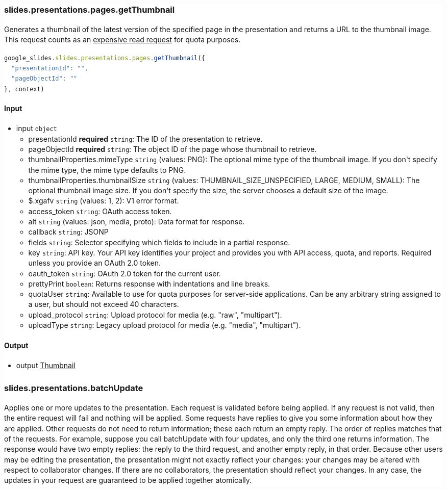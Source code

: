 ### slides.presentations.pages.getThumbnail
Generates a thumbnail of the latest version of the specified page in the presentation and returns a URL to the thumbnail image. This request counts as an [expensive read request](/slides/limits) for quota purposes.


```js
google_slides.slides.presentations.pages.getThumbnail({
  "presentationId": "",
  "pageObjectId": ""
}, context)
```

#### Input
* input `object`
  * presentationId **required** `string`: The ID of the presentation to retrieve.
  * pageObjectId **required** `string`: The object ID of the page whose thumbnail to retrieve.
  * thumbnailProperties.mimeType `string` (values: PNG): The optional mime type of the thumbnail image. If you don't specify the mime type, the mime type defaults to PNG.
  * thumbnailProperties.thumbnailSize `string` (values: THUMBNAIL_SIZE_UNSPECIFIED, LARGE, MEDIUM, SMALL): The optional thumbnail image size. If you don't specify the size, the server chooses a default size of the image.
  * $.xgafv `string` (values: 1, 2): V1 error format.
  * access_token `string`: OAuth access token.
  * alt `string` (values: json, media, proto): Data format for response.
  * callback `string`: JSONP
  * fields `string`: Selector specifying which fields to include in a partial response.
  * key `string`: API key. Your API key identifies your project and provides you with API access, quota, and reports. Required unless you provide an OAuth 2.0 token.
  * oauth_token `string`: OAuth 2.0 token for the current user.
  * prettyPrint `boolean`: Returns response with indentations and line breaks.
  * quotaUser `string`: Available to use for quota purposes for server-side applications. Can be any arbitrary string assigned to a user, but should not exceed 40 characters.
  * upload_protocol `string`: Upload protocol for media (e.g. "raw", "multipart").
  * uploadType `string`: Legacy upload protocol for media (e.g. "media", "multipart").

#### Output
* output [Thumbnail](#thumbnail)

### slides.presentations.batchUpdate
Applies one or more updates to the presentation. Each request is validated before being applied. If any request is not valid, then the entire request will fail and nothing will be applied. Some requests have replies to give you some information about how they are applied. Other requests do not need to return information; these each return an empty reply. The order of replies matches that of the requests. For example, suppose you call batchUpdate with four updates, and only the third one returns information. The response would have two empty replies: the reply to the third request, and another empty reply, in that order. Because other users may be editing the presentation, the presentation might not exactly reflect your changes: your changes may be altered with respect to collaborator changes. If there are no collaborators, the presentation should reflect your changes. In any case, the updates in your request are guaranteed to be applied together atomically.


